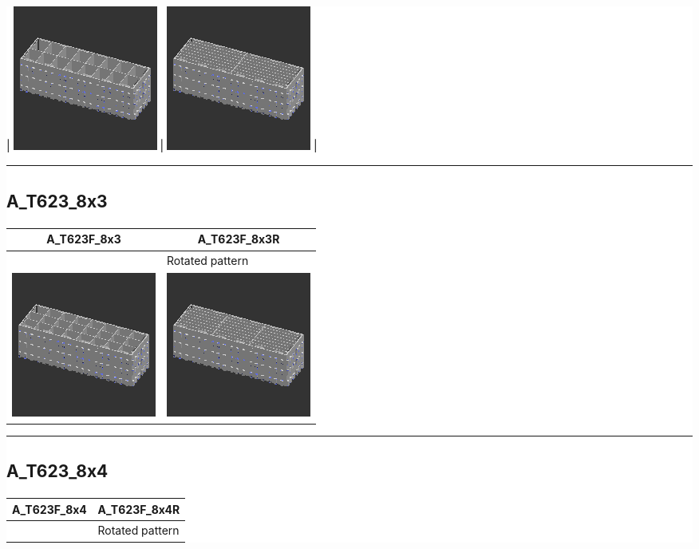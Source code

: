 | ![preview](png/A_T623F_8x2.png) | ![preview](png/A_T623F_8x2R.png) | 


---
## A_T623_8x3
| **A_T623F_8x3** | **A_T623F_8x3R** | 
| --- | --- | 
|  | Rotated pattern | 
| ![preview](png/A_T623F_8x3.png) | ![preview](png/A_T623F_8x3R.png) | 


---
## A_T623_8x4
| **A_T623F_8x4** | **A_T623F_8x4R** | 
| --- | --- | 
|  | Rotated pattern | 